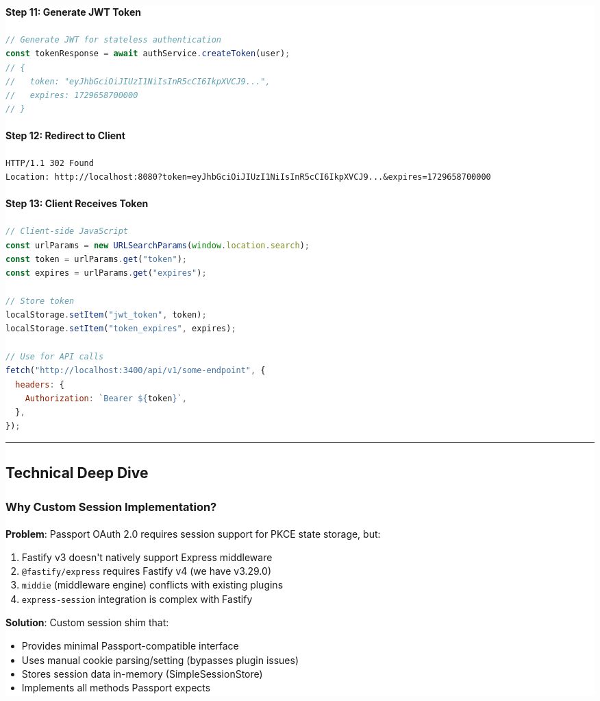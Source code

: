#### Step 11: Generate JWT Token

```typescript
// Generate JWT for stateless authentication
const tokenResponse = await authService.createToken(user);
// {
//   token: "eyJhbGciOiJIUzI1NiIsInR5cCI6IkpXVCJ9...",
//   expires: 1729658700000
// }
```

#### Step 12: Redirect to Client

```
HTTP/1.1 302 Found
Location: http://localhost:8080?token=eyJhbGciOiJIUzI1NiIsInR5cCI6IkpXVCJ9...&expires=1729658700000
```

#### Step 13: Client Receives Token

```javascript
// Client-side JavaScript
const urlParams = new URLSearchParams(window.location.search);
const token = urlParams.get("token");
const expires = urlParams.get("expires");

// Store token
localStorage.setItem("jwt_token", token);
localStorage.setItem("token_expires", expires);

// Use for API calls
fetch("http://localhost:3400/api/v1/some-endpoint", {
  headers: {
    Authorization: `Bearer ${token}`,
  },
});
```

---

## Technical Deep Dive

### Why Custom Session Implementation?

**Problem**: Passport OAuth 2.0 requires session support for PKCE state storage, but:

1. Fastify v3 doesn't natively support Express middleware
2. `@fastify/express` requires Fastify v4 (we have v3.29.0)
3. `middie` (middleware engine) conflicts with existing plugins
4. `express-session` integration is complex with Fastify

**Solution**: Custom session shim that:

- Provides minimal Passport-compatible interface
- Uses manual cookie parsing/setting (bypasses plugin issues)
- Stores session data in-memory (SimpleSessionStore)
- Implements all methods Passport expects
